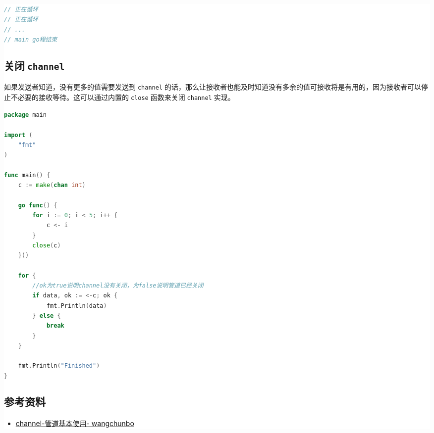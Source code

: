 ``` go
// 正在循环
// 正在循环
// ...
// main go程结束
```

## 关闭 `channel`

如果发送者知道，没有更多的值需要发送到 `channel` 的话，那么让接收者也能及时知道没有多余的值可接收将是有用的，因为接收者可以停止不必要的接收等待。这可以通过内置的 `close` 函数来关闭 `channel` 实现。

``` go
package main

import (
    "fmt"
)

func main() {
    c := make(chan int)

    go func() {
        for i := 0; i < 5; i++ {
            c <- i
        }
        close(c)
    }()

    for {
        //ok为true说明channel没有关闭，为false说明管道已经关闭
        if data, ok := <-c; ok {
            fmt.Println(data)
        } else {
            break
        }
    }

    fmt.Println("Finished")
}
```


## 参考资料

- [channel-管道基本使用- wangchunbo](https://learnku.com/docs/bettercoding/1.0/channel-basic-use/6828)




